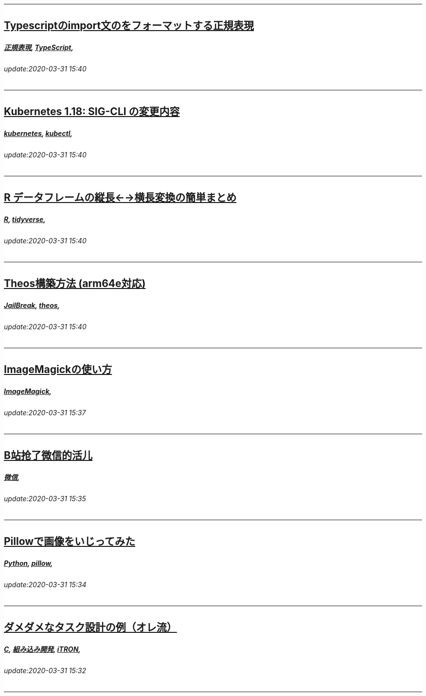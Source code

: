 
---
## [Typescriptのimport文のをフォーマットする正規表現](https://qiita.com/takat0-h0rikosh1/items/e7ebc6f06bdc43f340f1)
##### [正規表現](https://qiita.com/tags/正規表現), [TypeScript](https://qiita.com/tags/TypeScript), 
###### update:2020-03-31 15:40
---
## [Kubernetes 1.18: SIG-CLI の変更内容](https://qiita.com/superbrothers/items/eef275853b0c2d14e95c)
##### [kubernetes](https://qiita.com/tags/kubernetes), [kubectl](https://qiita.com/tags/kubectl), 
###### update:2020-03-31 15:40
---
## [R データフレームの縦長←→横長変換の簡単まとめ](https://qiita.com/ocean_f/items/45f010fad456fff137a4)
##### [R](https://qiita.com/tags/R), [tidyverse](https://qiita.com/tags/tidyverse), 
###### update:2020-03-31 15:40
---
## [Theos構築方法 (arm64e対応)](https://qiita.com/uta_sugi/items/ccc81edd0538c192965c)
##### [JailBreak](https://qiita.com/tags/JailBreak), [theos](https://qiita.com/tags/theos), 
###### update:2020-03-31 15:40
---
## [ImageMagickの使い方](https://qiita.com/Taishikun0721/items/97455b22332757083f76)
##### [ImageMagick](https://qiita.com/tags/ImageMagick), 
###### update:2020-03-31 15:37
---
## [B站抢了微信的活儿](https://qiita.com/sanshisong/items/0f96b67f479e816c0bec)
##### [微信](https://qiita.com/tags/微信), 
###### update:2020-03-31 15:35
---
## [Pillowで画像をいじってみた](https://qiita.com/Hiroki1928/items/b21fc5b91ce980e442b1)
##### [Python](https://qiita.com/tags/Python), [pillow](https://qiita.com/tags/pillow), 
###### update:2020-03-31 15:34
---
## [ダメダメなタスク設計の例（オレ流）](https://qiita.com/ewi/items/e5f3b0f6fd9ebec1257a)
##### [C](https://qiita.com/tags/C), [組み込み開発](https://qiita.com/tags/組み込み開発), [iTRON](https://qiita.com/tags/iTRON), 
###### update:2020-03-31 15:32
---